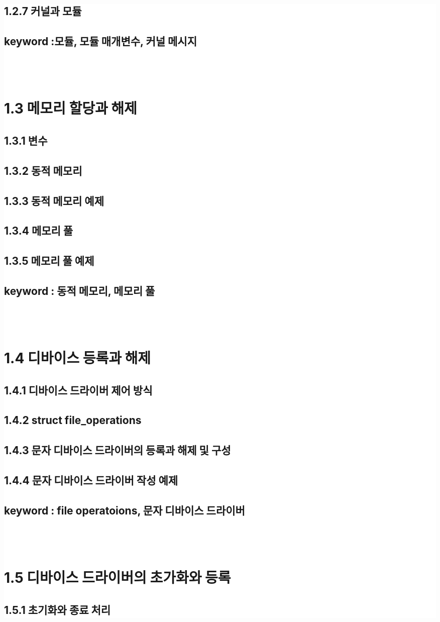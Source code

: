 ## 1.2.7 커널과 모듈

## keyword :모듈, 모듈 매개변수, 커널 메시지

</br></br>

# 1.3 메모리 할당과 해제

## 1.3.1 변수

## 1.3.2 동적 메모리

## 1.3.3 동적 메모리 예제

## 1.3.4 메모리 풀

## 1.3.5 메모리 풀 예제

## keyword : 동적 메모리, 메모리 풀

</br></br>


# 1.4 디바이스 등록과 해제

## 1.4.1 디바이스 드라이버 제어 방식

## 1.4.2 struct file_operations

## 1.4.3 문자 디바이스 드라이버의 등록과 해제 및 구성

## 1.4.4 문자 디바이스 드라이버 작성 예제

## keyword : file operatoions, 문자 디바이스 드라이버

</br></br>


# 1.5 디바이스 드라이버의 초가화와 등록

## 1.5.1 초기화와 종료 처리
